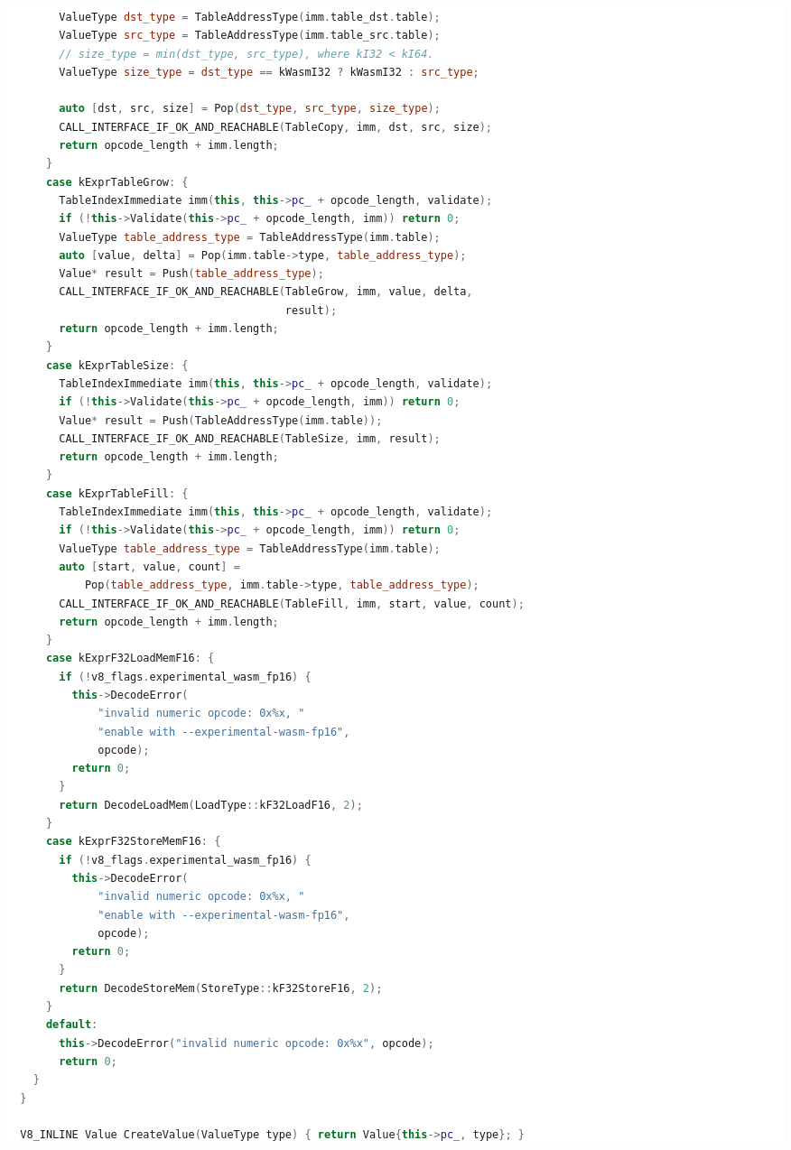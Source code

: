 ```cpp
        ValueType dst_type = TableAddressType(imm.table_dst.table);
        ValueType src_type = TableAddressType(imm.table_src.table);
        // size_type = min(dst_type, src_type), where kI32 < kI64.
        ValueType size_type = dst_type == kWasmI32 ? kWasmI32 : src_type;

        auto [dst, src, size] = Pop(dst_type, src_type, size_type);
        CALL_INTERFACE_IF_OK_AND_REACHABLE(TableCopy, imm, dst, src, size);
        return opcode_length + imm.length;
      }
      case kExprTableGrow: {
        TableIndexImmediate imm(this, this->pc_ + opcode_length, validate);
        if (!this->Validate(this->pc_ + opcode_length, imm)) return 0;
        ValueType table_address_type = TableAddressType(imm.table);
        auto [value, delta] = Pop(imm.table->type, table_address_type);
        Value* result = Push(table_address_type);
        CALL_INTERFACE_IF_OK_AND_REACHABLE(TableGrow, imm, value, delta,
                                           result);
        return opcode_length + imm.length;
      }
      case kExprTableSize: {
        TableIndexImmediate imm(this, this->pc_ + opcode_length, validate);
        if (!this->Validate(this->pc_ + opcode_length, imm)) return 0;
        Value* result = Push(TableAddressType(imm.table));
        CALL_INTERFACE_IF_OK_AND_REACHABLE(TableSize, imm, result);
        return opcode_length + imm.length;
      }
      case kExprTableFill: {
        TableIndexImmediate imm(this, this->pc_ + opcode_length, validate);
        if (!this->Validate(this->pc_ + opcode_length, imm)) return 0;
        ValueType table_address_type = TableAddressType(imm.table);
        auto [start, value, count] =
            Pop(table_address_type, imm.table->type, table_address_type);
        CALL_INTERFACE_IF_OK_AND_REACHABLE(TableFill, imm, start, value, count);
        return opcode_length + imm.length;
      }
      case kExprF32LoadMemF16: {
        if (!v8_flags.experimental_wasm_fp16) {
          this->DecodeError(
              "invalid numeric opcode: 0x%x, "
              "enable with --experimental-wasm-fp16",
              opcode);
          return 0;
        }
        return DecodeLoadMem(LoadType::kF32LoadF16, 2);
      }
      case kExprF32StoreMemF16: {
        if (!v8_flags.experimental_wasm_fp16) {
          this->DecodeError(
              "invalid numeric opcode: 0x%x, "
              "enable with --experimental-wasm-fp16",
              opcode);
          return 0;
        }
        return DecodeStoreMem(StoreType::kF32StoreF16, 2);
      }
      default:
        this->DecodeError("invalid numeric opcode: 0x%x", opcode);
        return 0;
    }
  }

  V8_INLINE Value CreateValue(ValueType type) { return Value{this->pc_, type}; }

```
